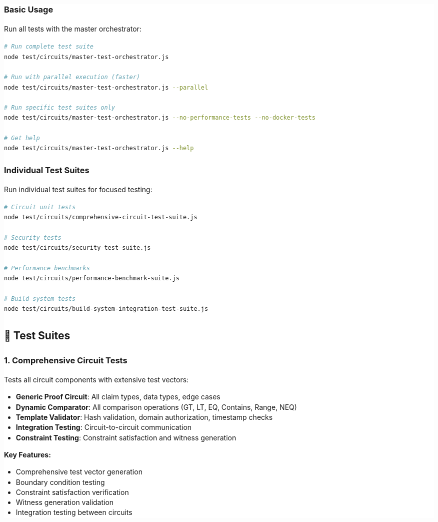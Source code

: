 ### Basic Usage

Run all tests with the master orchestrator:

```bash
# Run complete test suite
node test/circuits/master-test-orchestrator.js

# Run with parallel execution (faster)
node test/circuits/master-test-orchestrator.js --parallel

# Run specific test suites only
node test/circuits/master-test-orchestrator.js --no-performance-tests --no-docker-tests

# Get help
node test/circuits/master-test-orchestrator.js --help
```

### Individual Test Suites

Run individual test suites for focused testing:

```bash
# Circuit unit tests
node test/circuits/comprehensive-circuit-test-suite.js

# Security tests
node test/circuits/security-test-suite.js

# Performance benchmarks
node test/circuits/performance-benchmark-suite.js

# Build system tests
node test/circuits/build-system-integration-test-suite.js
```

## 🧪 Test Suites

### 1. Comprehensive Circuit Tests

Tests all circuit components with extensive test vectors:

- **Generic Proof Circuit**: All claim types, data types, edge cases
- **Dynamic Comparator**: All comparison operations (GT, LT, EQ, Contains, Range, NEQ)
- **Template Validator**: Hash validation, domain authorization, timestamp checks
- **Integration Testing**: Circuit-to-circuit communication
- **Constraint Testing**: Constraint satisfaction and witness generation

**Key Features:**
- Comprehensive test vector generation
- Boundary condition testing
- Constraint satisfaction verification
- Witness generation validation
- Integration testing between circuits
